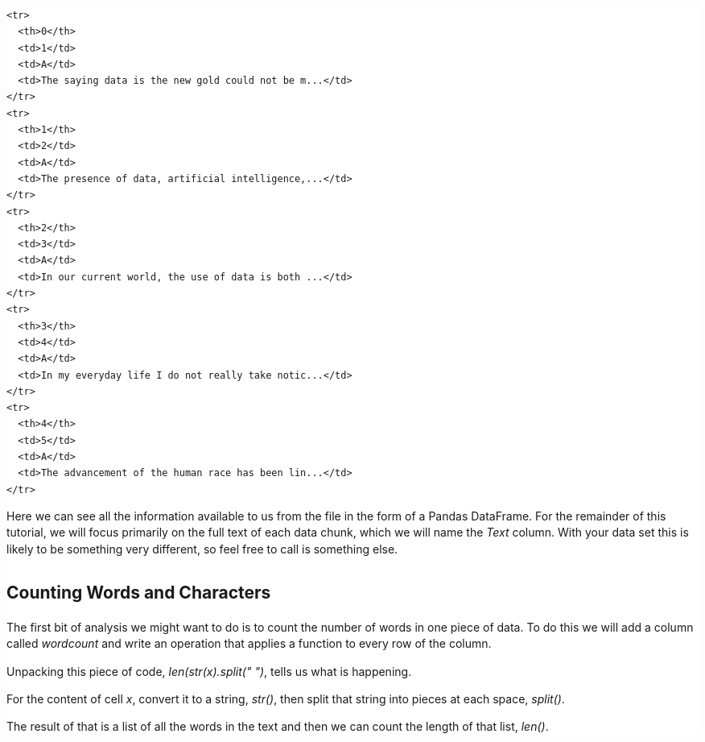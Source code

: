     <tr>
      <th>0</th>
      <td>1</td>
      <td>A</td>
      <td>The saying data is the new gold could not be m...</td>
    </tr>
    <tr>
      <th>1</th>
      <td>2</td>
      <td>A</td>
      <td>The presence of data, artificial intelligence,...</td>
    </tr>
    <tr>
      <th>2</th>
      <td>3</td>
      <td>A</td>
      <td>In our current world, the use of data is both ...</td>
    </tr>
    <tr>
      <th>3</th>
      <td>4</td>
      <td>A</td>
      <td>In my everyday life I do not really take notic...</td>
    </tr>
    <tr>
      <th>4</th>
      <td>5</td>
      <td>A</td>
      <td>The advancement of the human race has been lin...</td>
    </tr>
  </tbody>
</table>
</div>



Here we can see all the information available to us from the file in the form of a Pandas DataFrame. For the remainder of this tutorial, we will focus primarily on the full text of each data chunk, which we will name the *Text* column.  With your data set this is likely to be something very different, so feel free to call is something else.

## Counting Words and Characters

The first bit of analysis we might want to do is to count the number of words in one piece of data. To do this we will add a column called *wordcount* and write an operation that applies a function to every row of the column.

Unpacking this piece of code, *len(str(x).split(" ")*, tells us what is happening.

For the content of cell *x*, convert it to a string, *str()*, then split that string into pieces at each space, *split()*.

The result of that is a list of all the words in the text and then we can count the length of that list, *len()*.

